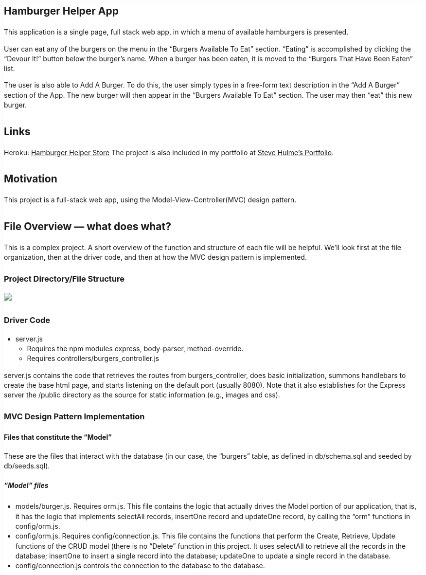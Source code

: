 
## Hamburger Helper App
This application is a single page, full stack web app, in which a menu of available hamburgers is presented.  

User can eat  any of the burgers on the menu in the “Burgers Available To Eat” section. “Eating” is accomplished by clicking the “Devour It!” button below the burger’s name.  When a burger has been eaten, it is moved to the “Burgers That Have Been Eaten” list.

The user is also able to Add A Burger. To do this, the user simply types in a free-form text description in the “Add A Burger” section of the App.  The new burger will then appear in the “Burgers Available To Eat” section.  The user may then “eat” this new burger.

## Links
Heroku: [Hamburger Helper Store](https://burgers-hulme.herokuapp.com/)
The project is also included in my portfolio at [Steve Hulme’s Portfolio](https://shulme801.github.io/Hulme-Portfolio/).

## Motivation
This project is a full-stack web app, using the Model-View-Controller(MVC) design pattern.  

## File Overview — what does what?
This is a complex project. A short overview of the function and structure of each file will be helpful. We’ll look first at the file organization, then at the driver code, and then at how the MVC design pattern is implemented.

### Project Directory/File Structure

![](README/Screenshot%202018-01-21%2014.11.39.png)


### Driver Code

* server.js
	* Requires the npm modules express, body-parser, method-override. 
	* Requires controllers/burgers_controller.js

server.js contains the code that retrieves the routes from burgers_controller, does basic initialization, summons handlebars to create the base html page, and starts listening on the default port (usually 8080). Note that it also establishes for the Express server the /public directory as the source for static information (e.g., images and css).

### MVC Design Pattern Implementation

#### Files that constitute the “Model”
These are the files that interact with the database (in our case, the “burgers” table, as defined in db/schema.sql and seeded by db/seeds.sql).

##### “Model” files
* models/burger.js.  Requires orm.js. This file contains the logic that actually drives the Model portion of our application, that is, it has the logic that implements selectAll records, insertOne record and updateOne record, by calling the “orm” functions in config/orm.js.
* config/orm.js. Requires config/connection.js. This file contains the functions that perform the Create, Retrieve, Update functions of the CRUD model (there is no “Delete” function in this project.  It uses selectAll to retrieve all the records in the database; insertOne to insert a single record into the database; updateOne to update a single record in the database.
* config/connection.js controls the connection to the database to the database.
